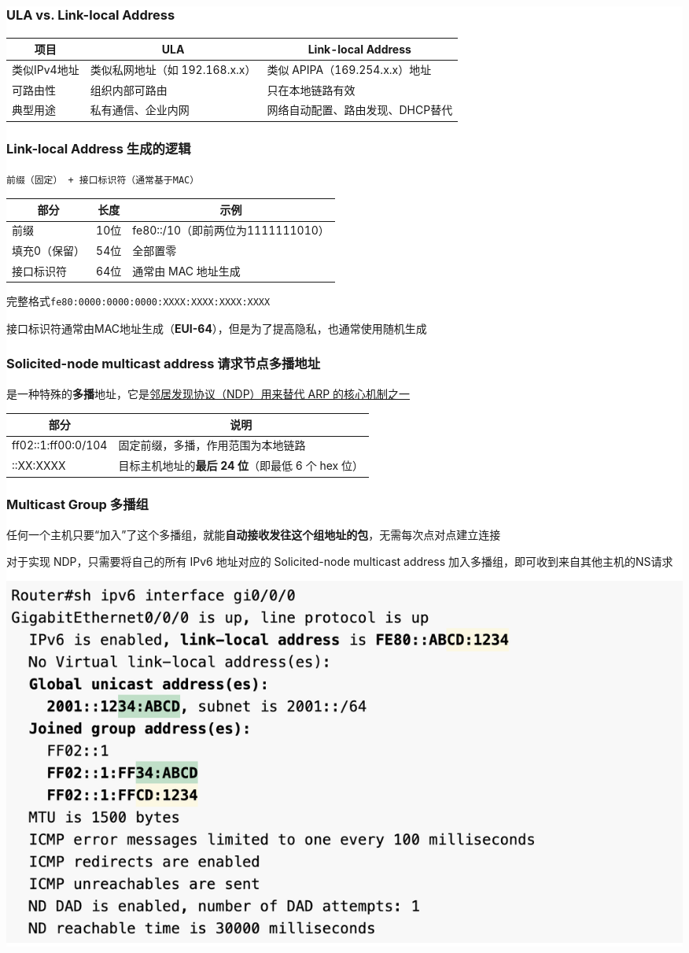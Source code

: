 ### ULA vs. **Link-local Address**

| **项目** | **ULA** | **Link-local Address** |
| --- | --- | --- |
| 类似IPv4地址 | 类似私网地址（如 192.168.x.x） | 类似 APIPA（169.254.x.x）地址 |
| 可路由性 | 组织内部可路由 | 只在本地链路有效 |
| 典型用途 | 私有通信、企业内网 | 网络自动配置、路由发现、DHCP替代 |

### Link-local Address 生成的逻辑

`前缀（固定） + 接口标识符（通常基于MAC）`

| **部分** | **长度** | **示例** |
| --- | --- | --- |
| 前缀 | 10位 | fe80::/10（即前两位为1111111010） |
| 填充0（保留） | 54位 | 全部置零 |
| 接口标识符 | 64位 | 通常由 MAC 地址生成 |

完整格式`fe80:0000:0000:0000:XXXX:XXXX:XXXX:XXXX`

接口标识符通常由MAC地址生成（**EUI-64**），但是为了提高隐私，也通常使用随机生成

### Solicited-node multicast address **请求节点多播地址**

是一种特殊的**多播**地址，它是[邻居发现协议（NDP）用来替代 ARP 的核心机制之一](#自动地址配置)

| **部分** | **说明** |
| --- | --- |
| ff02::1:ff00:0/104 | 固定前缀，多播，作用范围为本地链路 |
| ::XX:XXXX | 目标主机地址的**最后 24 位**（即最低 6 个 hex 位） |

### **Multicast Group** 多播组

任何一个主机只要“加入”了这个多播组，就能**自动接收发往这个组地址的包**，无需每次点对点建立连接

对于实现 NDP，只需要将自己的所有 IPv6 地址对应的 Solicited-node multicast address 加入多播组，即可收到来自其他主机的NS请求

![](assets/ipv6/20250605215614.png)